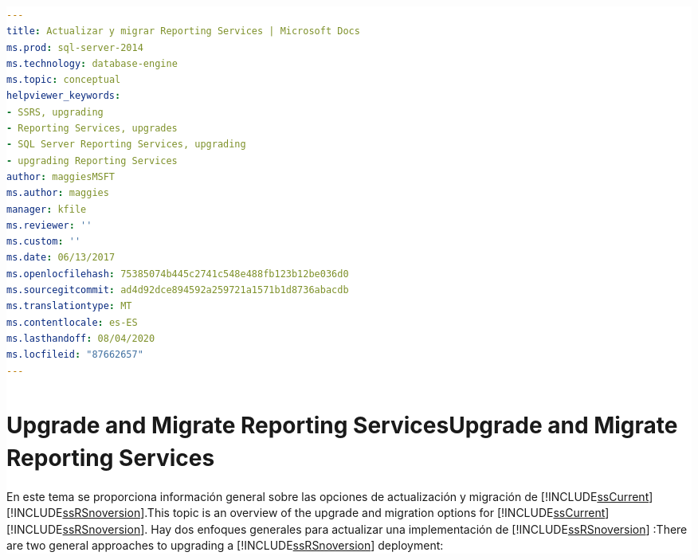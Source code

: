```yaml
---
title: Actualizar y migrar Reporting Services | Microsoft Docs
ms.prod: sql-server-2014
ms.technology: database-engine
ms.topic: conceptual
helpviewer_keywords:
- SSRS, upgrading
- Reporting Services, upgrades
- SQL Server Reporting Services, upgrading
- upgrading Reporting Services
author: maggiesMSFT
ms.author: maggies
manager: kfile
ms.reviewer: ''
ms.custom: ''
ms.date: 06/13/2017
ms.openlocfilehash: 75385074b445c2741c548e488fb123b12be036d0
ms.sourcegitcommit: ad4d92dce894592a259721a1571b1d8736abacdb
ms.translationtype: MT
ms.contentlocale: es-ES
ms.lasthandoff: 08/04/2020
ms.locfileid: "87662657"
---
```

# <a name="upgrade-and-migrate-reporting-services"></a><span data-ttu-id="614a1-102">Upgrade and Migrate Reporting Services</span><span class="sxs-lookup"><span data-stu-id="614a1-102">Upgrade and Migrate Reporting Services</span></span>

<span data-ttu-id="614a1-103">En este tema se proporciona información general sobre las opciones de actualización y migración de [!INCLUDE[ssCurrent](../../includes/sscurrent-md.md)][!INCLUDE[ssRSnoversion](../../includes/ssrsnoversion-md.md)].</span><span class="sxs-lookup"><span data-stu-id="614a1-103">This topic is an overview of the upgrade and migration options for [!INCLUDE[ssCurrent](../../includes/sscurrent-md.md)][!INCLUDE[ssRSnoversion](../../includes/ssrsnoversion-md.md)].</span></span> <span data-ttu-id="614a1-104">Hay dos enfoques generales para actualizar una implementación de [!INCLUDE[ssRSnoversion](../../includes/ssrsnoversion-md.md)] :</span><span class="sxs-lookup"><span data-stu-id="614a1-104">There are two general approaches to upgrading a [!INCLUDE[ssRSnoversion](../../includes/ssrsnoversion-md.md)] deployment:</span></span>
